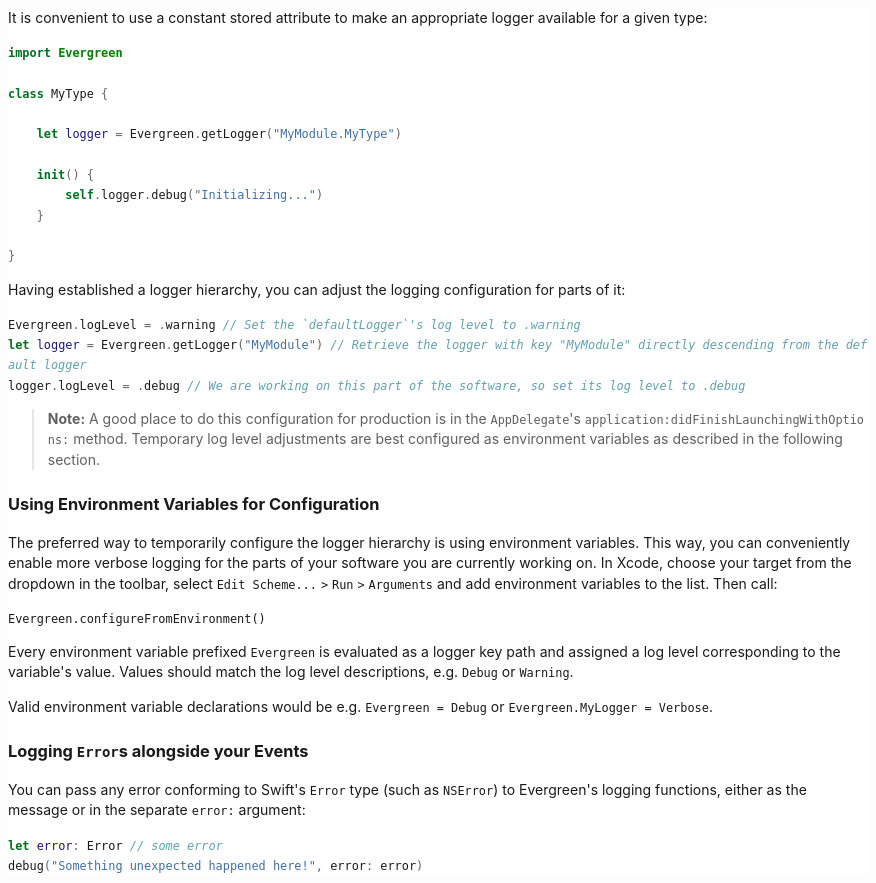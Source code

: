 It is convenient to use a constant stored attribute to make an appropriate logger available for a given type:

```swift
import Evergreen

class MyType {
	
	let logger = Evergreen.getLogger("MyModule.MyType")
	
	init() {
		self.logger.debug("Initializing...")
	}
	
}
```

Having established a logger hierarchy, you can adjust the logging configuration for parts of it:

```swift
Evergreen.logLevel = .warning // Set the `defaultLogger`'s log level to .warning
let logger = Evergreen.getLogger("MyModule") // Retrieve the logger with key "MyModule" directly descending from the default logger
logger.logLevel = .debug // We are working on this part of the software, so set its log level to .debug
```

> **Note:** A good place to do this configuration for production is in the `AppDelegate`'s `application:didFinishLaunchingWithOptions:` method. Temporary log level adjustments are best configured as environment variables as described in the following section.


### Using Environment Variables for Configuration

The preferred way to temporarily configure the logger hierarchy is using environment variables. This way, you can conveniently enable more verbose logging for the parts of your software you are currently working on. In Xcode, choose your target from the dropdown in the toolbar, select `Edit Scheme...` `>` `Run` `>` `Arguments` and add environment variables to the list. Then call:

```
Evergreen.configureFromEnvironment()
```

Every environment variable prefixed `Evergreen` is evaluated as a logger key path and assigned a log level corresponding to the variable's value. Values should match the log level descriptions, e.g. `Debug` or `Warning`.

Valid environment variable declarations would be e.g. `Evergreen = Debug` or `Evergreen.MyLogger = Verbose`.


### Logging `Error`s alongside your Events

You can pass any error conforming to Swift's `Error` type (such as `NSError`) to Evergreen's logging functions, either as the message or in the separate `error:` argument:

```swift
let error: Error // some error
debug("Something unexpected happened here!", error: error)
```
